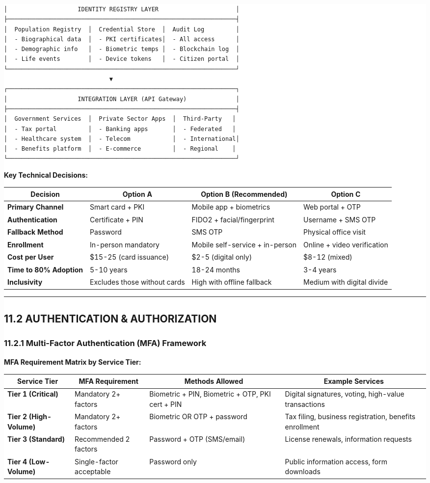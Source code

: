 ```
│                    IDENTITY REGISTRY LAYER                      │
├─────────────────────────────────────────────────────────────────┤
│  Population Registry  │  Credential Store  │  Audit Log         │
│  - Biographical data  │  - PKI certificates│  - All access      │
│  - Demographic info   │  - Biometric temps │  - Blockchain log  │
│  - Life events        │  - Device tokens   │  - Citizen portal  │
└─────────────────────────────────────────────────────────────────┘
                              ▼
┌─────────────────────────────────────────────────────────────────┐
│                    INTEGRATION LAYER (API Gateway)              │
├─────────────────────────────────────────────────────────────────┤
│  Government Services  │  Private Sector Apps  │  Third-Party   │
│  - Tax portal         │  - Banking apps       │  - Federated   │
│  - Healthcare system  │  - Telecom            │  - International│
│  - Benefits platform  │  - E-commerce         │  - Regional    │
└─────────────────────────────────────────────────────────────────┘
```

**Key Technical Decisions:**

| Decision | Option A | Option B (Recommended) | Option C |
|----------|----------|------------------------|----------|
| **Primary Channel** | Smart card + PKI | Mobile app + biometrics | Web portal + OTP |
| **Authentication** | Certificate + PIN | FIDO2 + facial/fingerprint | Username + SMS OTP |
| **Fallback Method** | Password | SMS OTP | Physical office visit |
| **Enrollment** | In-person mandatory | Mobile self-service + in-person | Online + video verification |
| **Cost per User** | $15-25 (card issuance) | $2-5 (digital only) | $8-12 (mixed) |
| **Time to 80% Adoption** | 5-10 years | 18-24 months | 3-4 years |
| **Inclusivity** | Excludes those without cards | High with offline fallback | Medium with digital divide |

---

## 11.2 AUTHENTICATION & AUTHORIZATION

### 11.2.1 Multi-Factor Authentication (MFA) Framework

**MFA Requirement Matrix by Service Tier:**

| Service Tier | MFA Requirement | Methods Allowed | Example Services |
|--------------|-----------------|-----------------|------------------|
| **Tier 1 (Critical)** | Mandatory 2+ factors | Biometric + PIN, Biometric + OTP, PKI cert + PIN | Digital signatures, voting, high-value transactions |
| **Tier 2 (High-Volume)** | Mandatory 2+ factors | Biometric OR OTP + password | Tax filing, business registration, benefits enrollment |
| **Tier 3 (Standard)** | Recommended 2 factors | Password + OTP (SMS/email) | License renewals, information requests |
| **Tier 4 (Low-Volume)** | Single-factor acceptable | Password only | Public information access, form downloads |
